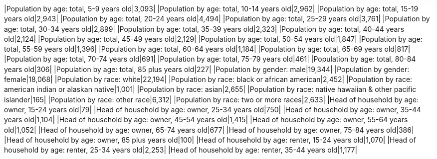 |Population by age: total, 5-9 years old|3,093|
|Population by age: total, 10-14 years old|2,962|
|Population by age: total, 15-19 years old|2,943|
|Population by age: total, 20-24 years old|4,494|
|Population by age: total, 25-29 years old|3,761|
|Population by age: total, 30-34 years old|2,899|
|Population by age: total, 35-39 years old|2,323|
|Population by age: total, 40-44 years old|2,124|
|Population by age: total, 45-49 years old|2,129|
|Population by age: total, 50-54 years old|1,847|
|Population by age: total, 55-59 years old|1,396|
|Population by age: total, 60-64 years old|1,184|
|Population by age: total, 65-69 years old|817|
|Population by age: total, 70-74 years old|691|
|Population by age: total, 75-79 years old|461|
|Population by age: total, 80-84 years old|306|
|Population by age: total, 85 plus years old|227|
|Population by gender: male|19,344|
|Population by gender: female|18,068|
|Population by race: white|22,194|
|Population by race: black or african american|2,452|
|Population by race: american indian or alaskan native|1,001|
|Population by race: asian|2,655|
|Population by race: native hawaiian & other pacific islander|165|
|Population by race: other race|6,312|
|Population by race: two or more races|2,633|
|Head of household by age: owner, 15-24 years old|79|
|Head of household by age: owner, 25-34 years old|750|
|Head of household by age: owner, 35-44 years old|1,104|
|Head of household by age: owner, 45-54 years old|1,415|
|Head of household by age: owner, 55-64 years old|1,052|
|Head of household by age: owner, 65-74 years old|677|
|Head of household by age: owner, 75-84 years old|386|
|Head of household by age: owner, 85 plus years old|100|
|Head of household by age: renter, 15-24 years old|1,070|
|Head of household by age: renter, 25-34 years old|2,253|
|Head of household by age: renter, 35-44 years old|1,177|
